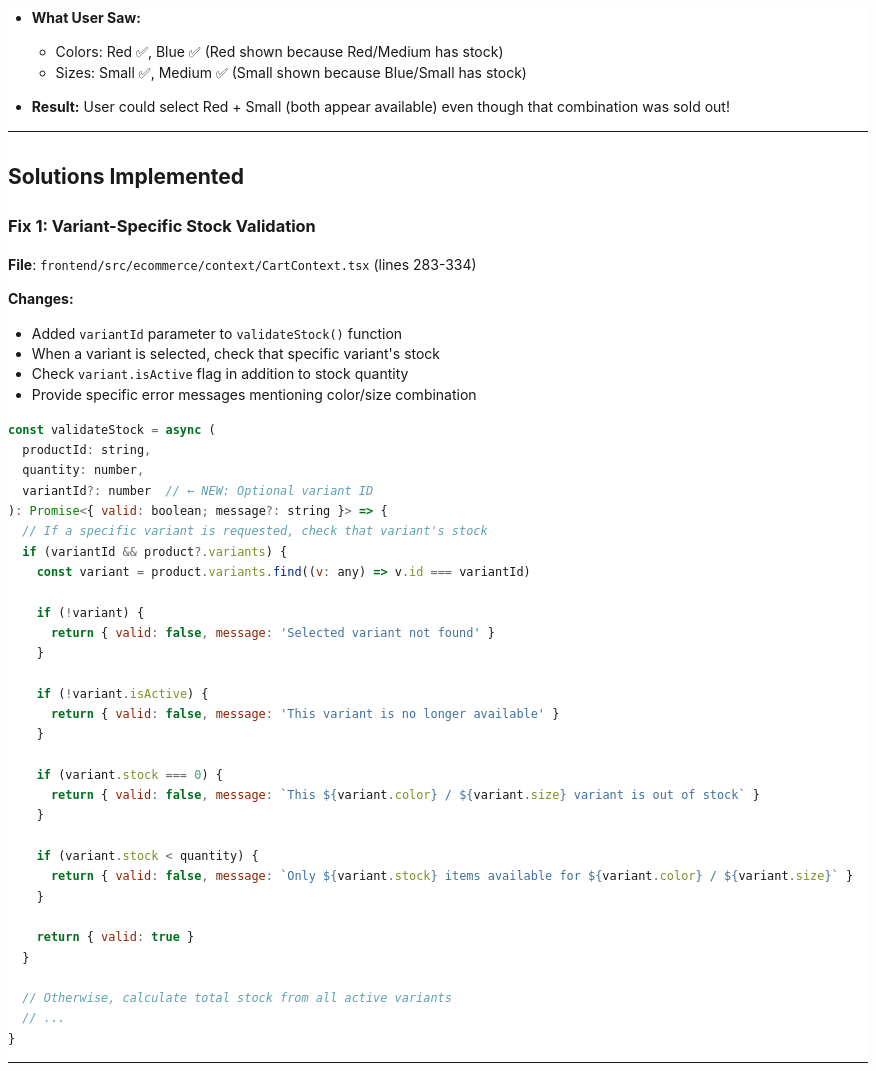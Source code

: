 - **What User Saw:**
  - Colors: Red ✅, Blue ✅ (Red shown because Red/Medium has stock)
  - Sizes: Small ✅, Medium ✅ (Small shown because Blue/Small has stock)

- **Result:** User could select Red + Small (both appear available) even though that combination was sold out!

---

## Solutions Implemented

### Fix 1: Variant-Specific Stock Validation
**File**: `frontend/src/ecommerce/context/CartContext.tsx` (lines 283-334)

**Changes:**
- Added `variantId` parameter to `validateStock()` function
- When a variant is selected, check that specific variant's stock
- Check `variant.isActive` flag in addition to stock quantity
- Provide specific error messages mentioning color/size combination

```javascript
const validateStock = async (
  productId: string, 
  quantity: number, 
  variantId?: number  // ← NEW: Optional variant ID
): Promise<{ valid: boolean; message?: string }> => {
  // If a specific variant is requested, check that variant's stock
  if (variantId && product?.variants) {
    const variant = product.variants.find((v: any) => v.id === variantId)
    
    if (!variant) {
      return { valid: false, message: 'Selected variant not found' }
    }
    
    if (!variant.isActive) {
      return { valid: false, message: 'This variant is no longer available' }
    }
    
    if (variant.stock === 0) {
      return { valid: false, message: `This ${variant.color} / ${variant.size} variant is out of stock` }
    }
    
    if (variant.stock < quantity) {
      return { valid: false, message: `Only ${variant.stock} items available for ${variant.color} / ${variant.size}` }
    }
    
    return { valid: true }
  }
  
  // Otherwise, calculate total stock from all active variants
  // ...
}
```

---